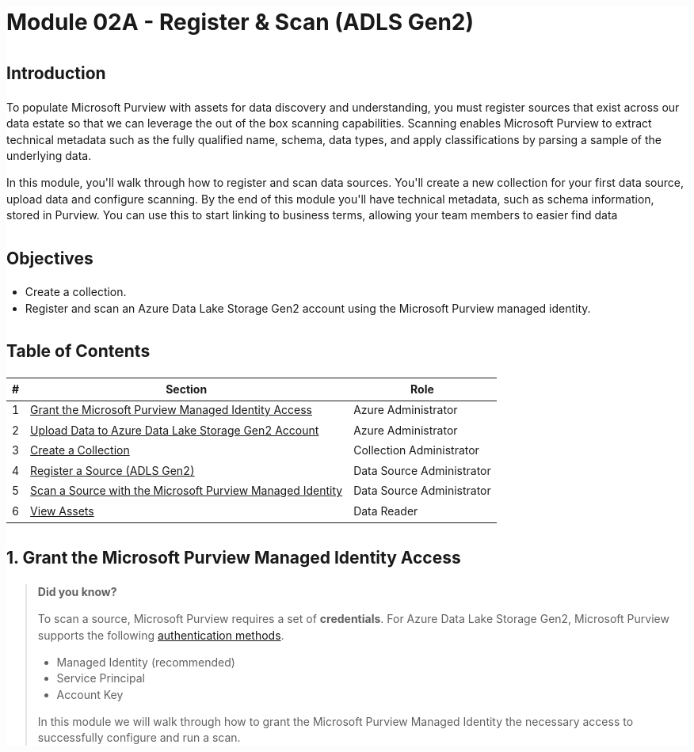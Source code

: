 # Module 02A - Register & Scan (ADLS Gen2)

##  Introduction

To populate Microsoft Purview with assets for data discovery and understanding, you must register sources that exist across our data estate so that we can leverage the out of the box scanning capabilities. Scanning enables Microsoft Purview to extract technical metadata such as the fully qualified name, schema, data types, and apply classifications by parsing a sample of the underlying data.

In this module, you'll walk through how to register and scan data sources. You'll create a new collection for your first data source, upload data and configure scanning. By the end of this module you'll have technical metadata, such as schema information, stored in Purview. You can use this to start linking to business terms, allowing your team members to easier find data

##  Objectives

* Create a collection.
* Register and scan an Azure Data Lake Storage Gen2 account using the Microsoft Purview managed identity.


##  Table of Contents

| #  | Section | Role |
| --- | --- | --- |
| 1 | [Grant the Microsoft Purview Managed Identity Access](#1-grant-the-azure-purview-managed-identity-access) | Azure Administrator |
| 2 | [Upload Data to Azure Data Lake Storage Gen2 Account](#2-upload-data-to-azure-data-lake-storage-gen2-account) | Azure Administrator |
| 3 | [Create a Collection](#3-create-a-collection) | Collection Administrator |
| 4 | [Register a Source (ADLS Gen2)](#4-register-a-source-adls-gen2) | Data Source Administrator |
| 5 | [Scan a Source with the Microsoft Purview Managed Identity](#5-scan-a-source-with-the-azure-purview-managed-identity) | Data Source Administrator |
| 6 | [View Assets](#6-view-assets) | Data Reader |

## 1. Grant the Microsoft Purview Managed Identity Access

> **Did you know?**
>
> To scan a source, Microsoft Purview requires a set of **credentials**. For Azure Data Lake Storage Gen2, Microsoft Purview supports the following [authentication methods](https://docs.microsoft.com/en-gb/azure/purview/register-scan-adls-gen2#setting-up-authentication-for-a-scan).
>
> * Managed Identity (recommended)
>* Service Principal
> * Account Key
> 
> In this module we will walk through how to grant the Microsoft Purview Managed Identity the necessary access to successfully configure and run a scan.
